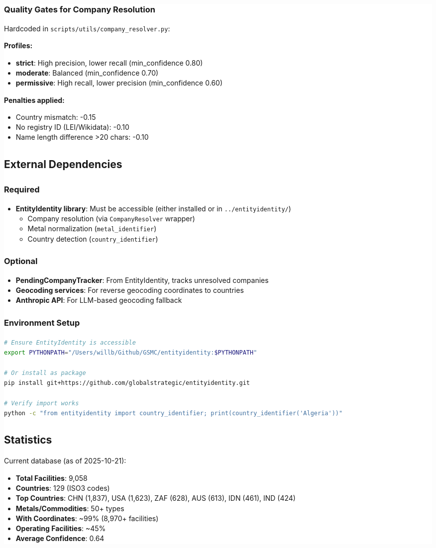 ```bash
```

### Quality Gates for Company Resolution

Hardcoded in `scripts/utils/company_resolver.py`:

**Profiles:**
- **strict**: High precision, lower recall (min_confidence 0.80)
- **moderate**: Balanced (min_confidence 0.70)
- **permissive**: High recall, lower precision (min_confidence 0.60)

**Penalties applied:**
- Country mismatch: -0.15
- No registry ID (LEI/Wikidata): -0.10
- Name length difference >20 chars: -0.10

## External Dependencies

### Required

- **EntityIdentity library**: Must be accessible (either installed or in `../entityidentity/`)
  - Company resolution (via `CompanyResolver` wrapper)
  - Metal normalization (`metal_identifier`)
  - Country detection (`country_identifier`)

### Optional

- **PendingCompanyTracker**: From EntityIdentity, tracks unresolved companies
- **Geocoding services**: For reverse geocoding coordinates to countries
- **Anthropic API**: For LLM-based geocoding fallback

### Environment Setup

```bash
# Ensure EntityIdentity is accessible
export PYTHONPATH="/Users/willb/Github/GSMC/entityidentity:$PYTHONPATH"

# Or install as package
pip install git+https://github.com/globalstrategic/entityidentity.git

# Verify import works
python -c "from entityidentity import country_identifier; print(country_identifier('Algeria'))"
```

## Statistics

Current database (as of 2025-10-21):

- **Total Facilities**: 9,058
- **Countries**: 129 (ISO3 codes)
- **Top Countries**: CHN (1,837), USA (1,623), ZAF (628), AUS (613), IDN (461), IND (424)
- **Metals/Commodities**: 50+ types
- **With Coordinates**: ~99% (8,970+ facilities)
- **Operating Facilities**: ~45%
- **Average Confidence**: 0.64
